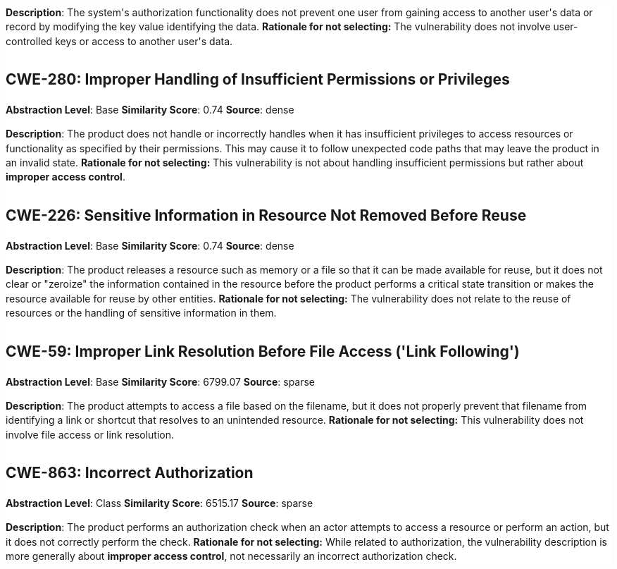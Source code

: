 **Description**:
The system's authorization functionality does not prevent one user from gaining access to another user's data or record by modifying the key value identifying the data.
**Rationale for not selecting:** The vulnerability does not involve user-controlled keys or access to another user's data.

## CWE-280: Improper Handling of Insufficient Permissions or Privileges
**Abstraction Level**: Base
**Similarity Score**: 0.74
**Source**: dense

**Description**:
The product does not handle or incorrectly handles when it has insufficient privileges to access resources or functionality as specified by their permissions. This may cause it to follow unexpected code paths that may leave the product in an invalid state.
**Rationale for not selecting:** This vulnerability is not about handling insufficient permissions but rather about **improper access control**.

## CWE-226: Sensitive Information in Resource Not Removed Before Reuse
**Abstraction Level**: Base
**Similarity Score**: 0.74
**Source**: dense

**Description**:
The product releases a resource such as memory or a file so that it can be made available for reuse, but it does not clear or "zeroize" the information contained in the resource before the product performs a critical state transition or makes the resource available for reuse by other entities.
**Rationale for not selecting:** The vulnerability does not relate to the reuse of resources or the handling of sensitive information in them.

## CWE-59: Improper Link Resolution Before File Access ('Link Following')
**Abstraction Level**: Base
**Similarity Score**: 6799.07
**Source**: sparse

**Description**:
The product attempts to access a file based on the filename, but it does not properly prevent that filename from identifying a link or shortcut that resolves to an unintended resource.
**Rationale for not selecting:** This vulnerability does not involve file access or link resolution.

## CWE-863: Incorrect Authorization
**Abstraction Level**: Class
**Similarity Score**: 6515.17
**Source**: sparse

**Description**:
The product performs an authorization check when an actor attempts to access a resource or perform an action, but it does not correctly perform the check.
**Rationale for not selecting:** While related to authorization, the vulnerability description is more generally about **improper access control**, not necessarily an incorrect authorization check.
